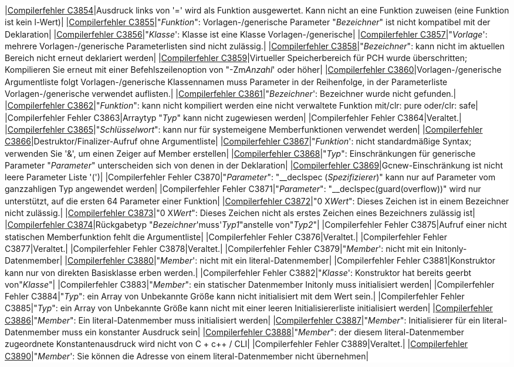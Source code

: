 |[Compilerfehler C3854](compiler-error-c3854.md)|Ausdruck links von '=' wird als Funktion ausgewertet. Kann nicht an eine Funktion zuweisen (eine Funktion ist kein l-Wert)|
|[Compilerfehler C3855](compiler-error-c3855.md)|"*Funktion*": Vorlagen-/generische Parameter "*Bezeichner*" ist nicht kompatibel mit der Deklaration|
|[Compilerfehler C3856](compiler-error-c3856.md)|"*Klasse*': Klasse ist eine Klasse Vorlagen-/generische|
|[Compilerfehler C3857](compiler-error-c3857.md)|"*Vorlage*': mehrere Vorlagen-/generische Parameterlisten sind nicht zulässig.|
|[Compilerfehler C3858](compiler-error-c3858.md)|"*Bezeichner*": kann nicht im aktuellen Bereich nicht erneut deklariert werden|
|[Compilerfehler C3859](compiler-error-c3859.md)|Virtueller Speicherbereich für PCH wurde überschritten; Kompilieren Sie erneut mit einer Befehlszeilenoption von "-Zm*Anzahl*' oder höher|
|[Compilerfehler C3860](compiler-error-c3860.md)|Vorlagen-/generische Argumentliste folgt Vorlagen-/generische Klassennamen muss Parameter in der Reihenfolge, in der Parameterliste Vorlagen-/generische verwendet auflisten.|
|[Compilerfehler C3861](compiler-error-c3861.md)|"*Bezeichner*': Bezeichner wurde nicht gefunden.|
|[Compilerfehler C3862](compiler-error-c3862.md)|"*Funktion*": kann nicht kompiliert werden eine nicht verwaltete Funktion mit/clr: pure oder/clr: safe|
|Compilerfehler Fehler C3863|Arraytyp "*Typ*" kann nicht zugewiesen werden|
|Compilerfehler Fehler C3864|Veraltet.|
|[Compilerfehler C3865](compiler-error-c3865.md)|"*Schlüsselwort*": kann nur für systemeigene Memberfunktionen verwendet werden|
|[Compilerfehler C3866](compiler-error-c3866.md)|Destruktor/Finalizer-Aufruf ohne Argumentliste|
|[Compilerfehler C3867](compiler-error-c3867.md)|"*Funktion*': nicht standardmäßige Syntax; verwenden Sie '&', um einen Zeiger auf Member erstellen|
|[Compilerfehler C3868](compiler-error-c3868.md)|"*Typ*": Einschränkungen für generische Parameter "*Parameter*" unterscheiden sich von denen in der Deklaration|
|[Compilerfehler C3869](compiler-error-c3869.md)|Gcnew-Einschränkung ist nicht leere Parameter Liste '(')|
|Compilerfehler Fehler C3870|"*Parameter*": "__declspec (*Spezifizierer*)" kann nur auf Parameter vom ganzzahligen Typ angewendet werden|
|Compilerfehler Fehler C3871|"*Parameter*": "__declspec(guard(overflow))" wird nur unterstützt, auf die ersten 64 Parameter einer Funktion|
|[Compilerfehler C3872](compiler-error-c3872.md)|"0 X*Wert*": Dieses Zeichen ist in einem Bezeichner nicht zulässig.|
|[Compilerfehler C3873](compiler-error-c3873.md)|"0 X*Wert*": Dieses Zeichen nicht als erstes Zeichen eines Bezeichners zulässig ist|
|[Compilerfehler C3874](compiler-error-c3874.md)|Rückgabetyp "*Bezeichner*'muss'*Typ1*"anstelle von"*Typ2*"|
|Compilerfehler Fehler C3875|Aufruf einer nicht statischen Memberfunktion fehlt die Argumentliste|
|Compilerfehler Fehler C3876|Veraltet.|
|Compilerfehler Fehler C3877|Veraltet.|
|Compilerfehler Fehler C3878|Veraltet.|
|Compilerfehler Fehler C3879|"*Member*': nicht mit ein Initonly-Datenmember|
|[Compilerfehler C3880](compiler-error-c3880.md)|"*Member*': nicht mit ein literal-Datenmember|
|Compilerfehler Fehler C3881|Konstruktor kann nur von direkten Basisklasse erben werden.|
|Compilerfehler Fehler C3882|"*Klasse*': Konstruktor hat bereits geerbt von"*Klasse*"|
|Compilerfehler C3883|"*Member*": ein statischer Datenmember Initonly muss initialisiert werden|
|Compilerfehler Fehler C3884|"*Typ*": ein Array von Unbekannte Größe kann nicht initialisiert mit dem Wert sein.|
|Compilerfehler Fehler C3885|"*Typ*": ein Array von Unbekannte Größe kann nicht mit einer leeren Initialisiererliste initialisiert werden|
|[Compilerfehler C3886](compiler-error-c3886.md)|"*Member*": Ein literal-Datenmember muss initialisiert werden|
|[Compilerfehler C3887](compiler-error-c3887.md)|"*Member*": Initialisierer für ein literal-Datenmember muss ein konstanter Ausdruck sein|
|[Compilerfehler C3888](compiler-error-c3888.md)|"*Member*": der diesem literal-Datenmember zugeordnete Konstantenausdruck wird nicht von C + c++ / CLI|
|Compilerfehler Fehler C3889|Veraltet.|
|[Compilerfehler C3890](compiler-error-c3890.md)|"*Member*': Sie können die Adresse von einem literal-Datenmember nicht übernehmen|